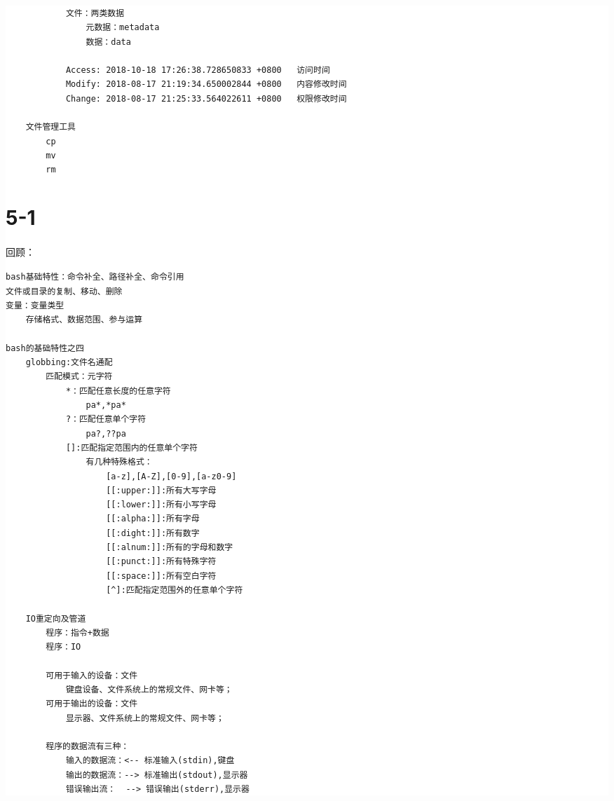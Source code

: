 				文件：两类数据
					元数据：metadata
					数据：data

				Access: 2018-10-18 17:26:38.728650833 +0800   访问时间
				Modify: 2018-08-17 21:19:34.650002844 +0800   内容修改时间
				Change: 2018-08-17 21:25:33.564022611 +0800   权限修改时间
	
		文件管理工具
			cp
			mv
			rm
			

# 5-1
回顾：

	bash基础特性：命令补全、路径补全、命令引用
	文件或目录的复制、移动、删除
	变量：变量类型
		存储格式、数据范围、参与运算

	bash的基础特性之四
		globbing:文件名通配
			匹配模式：元字符
				*：匹配任意长度的任意字符
					pa*,*pa*	
				?：匹配任意单个字符
					pa?,??pa
				[]:匹配指定范围内的任意单个字符
					有几种特殊格式：
						[a-z],[A-Z],[0-9],[a-z0-9]
						[[:upper:]]:所有大写字母
						[[:lower:]]:所有小写字母	
						[[:alpha:]]:所有字母
						[[:dight:]]:所有数字
						[[:alnum:]]:所有的字母和数字
						[[:punct:]]:所有特殊字符
						[[:space:]]:所有空白字符
						[^]:匹配指定范围外的任意单个字符
	
		IO重定向及管道
			程序：指令+数据
			程序：IO
			
			可用于输入的设备：文件
				键盘设备、文件系统上的常规文件、网卡等；
			可用于输出的设备：文件
				显示器、文件系统上的常规文件、网卡等；

			程序的数据流有三种：
				输入的数据流：<-- 标准输入(stdin),键盘
				输出的数据流：--> 标准输出(stdout),显示器
				错误输出流：  --> 错误输出(stderr),显示器
